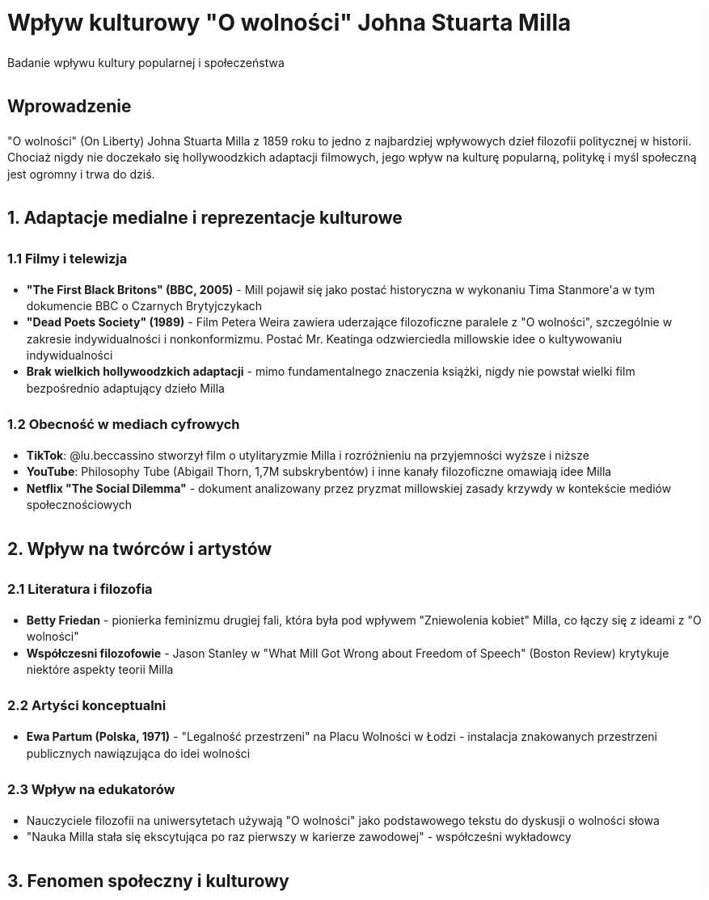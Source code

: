# Wpływ kulturowy "O wolności" Johna Stuarta Milla

Badanie wpływu kultury popularnej i społeczeństwa

## Wprowadzenie

"O wolności" (On Liberty) Johna Stuarta Milla z 1859 roku to jedno z najbardziej wpływowych dzieł filozofii politycznej w historii. Chociaż nigdy nie doczekało się hollywoodzkich adaptacji filmowych, jego wpływ na kulturę popularną, politykę i myśl społeczną jest ogromny i trwa do dziś.

## 1. Adaptacje medialne i reprezentacje kulturowe

### 1.1 Filmy i telewizja
- **"The First Black Britons" (BBC, 2005)** - Mill pojawił się jako postać historyczna w wykonaniu Tima Stanmore'a w tym dokumencie BBC o Czarnych Brytyjczykach
- **"Dead Poets Society" (1989)** - Film Petera Weira zawiera uderzające filozoficzne paralele z "O wolności", szczególnie w zakresie indywidualności i nonkonformizmu. Postać Mr. Keatinga odzwierciedla millowskie idee o kultywowaniu indywidualności
- **Brak wielkich hollywoodzkich adaptacji** - mimo fundamentalnego znaczenia książki, nigdy nie powstał wielki film bezpośrednio adaptujący dzieło Milla

### 1.2 Obecność w mediach cyfrowych
- **TikTok**: @lu.beccassino stworzył film o utylitaryzmie Milla i rozróżnieniu na przyjemności wyższe i niższe
- **YouTube**: Philosophy Tube (Abigail Thorn, 1,7M subskrybentów) i inne kanały filozoficzne omawiają idee Milla
- **Netflix "The Social Dilemma"** - dokument analizowany przez pryzmat millowskiej zasady krzywdy w kontekście mediów społecznościowych

## 2. Wpływ na twórców i artystów

### 2.1 Literatura i filozofia
- **Betty Friedan** - pionierka feminizmu drugiej fali, która była pod wpływem "Zniewolenia kobiet" Milla, co łączy się z ideami z "O wolności"
- **Współczesni filozofowie** - Jason Stanley w "What Mill Got Wrong about Freedom of Speech" (Boston Review) krytykuje niektóre aspekty teorii Milla

### 2.2 Artyści konceptualni
- **Ewa Partum (Polska, 1971)** - "Legalność przestrzeni" na Placu Wolności w Łodzi - instalacja znakowanych przestrzeni publicznych nawiązująca do idei wolności

### 2.3 Wpływ na edukatorów
- Nauczyciele filozofii na uniwersytetach używają "O wolności" jako podstawowego tekstu do dyskusji o wolności słowa
- "Nauka Milla stała się ekscytująca po raz pierwszy w karierze zawodowej" - współcześni wykładowcy

## 3. Fenomen społeczny i kulturowy

